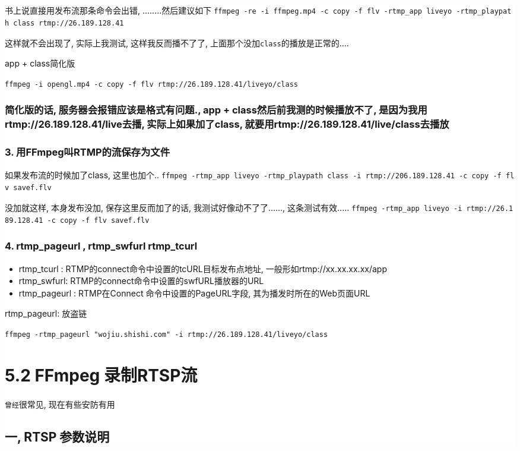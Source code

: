 书上说直接用发布流那条命令会出错, ........然后建议如下
`ffmpeg -re -i ffmpeg.mp4 -c copy -f flv -rtmp_app liveyo -rtmp_playpath class rtmp://26.189.128.41`




这样就不会出现了, 实际上我测试, 这样我反而播不了了, 上面那个没加`class`的播放是正常的....

app + class简化版

`ffmpeg -i opengl.mp4 -c copy -f flv rtmp://26.189.128.41/liveyo/class`

### 简化版的话, 服务器会报错应该是格式有问题., app + class然后前我测的时候播放不了, 是因为我用rtmp://26.189.128.41/live去播, 实际上如果加了class, 就要用rtmp://26.189.128.41/live/class去播放




### 3.  用FFmpeg叫RTMP的流保存为文件

如果发布流的时候加了class, 这里也加个..
`ffmpeg -rtmp_app liveyo -rtmp_playpath class -i rtmp://206.189.128.41 -c copy -f flv savef.flv`

没加就这样, 本身发布没加, 保存这里反而加了的话, 我测试好像动不了了......, 这条测试有效.....
`ffmpeg -rtmp_app liveyo -i rtmp://26.189.128.41 -c copy -f flv savef.flv`




### 4. rtmp_pageurl ,   rtmp_swfurl   rtmp_tcurl

- rtmp_tcurl : RTMP的connect命令中设置的tcURL目标发布点地址, 一般形如rtmp://xx.xx.xx.xx/app 
- rtmp_swfurl: RTMP的connect命令中设置的swfURL播放器的URL 
- rtmp_pageurl : RTMP在Connect 命令中设置的PageURL字段, 其为播发时所在的Web页面URL

rtmp_pageurl: 放盗链

`ffmpeg -rtmp_pageurl "wojiu.shishi.com" -i rtmp://26.189.128.41/liveyo/class`




# 5.2 FFmpeg 录制RTSP流


`曾经`很常见, 现在有些安防有用




## 一, RTSP 参数说明

